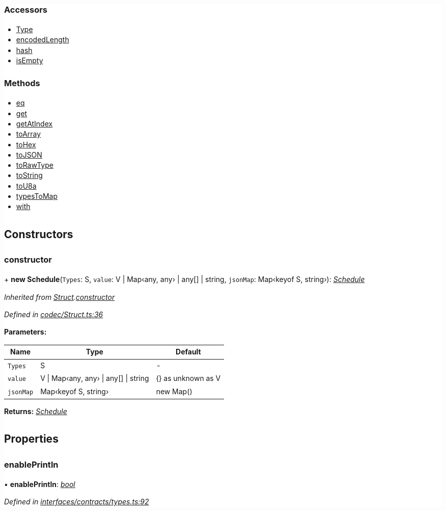 ### Accessors

* [Type](_interfaces_contracts_types_.schedule.md#type)
* [encodedLength](_interfaces_contracts_types_.schedule.md#encodedlength)
* [hash](_interfaces_contracts_types_.schedule.md#hash)
* [isEmpty](_interfaces_contracts_types_.schedule.md#isempty)

### Methods

* [eq](_interfaces_contracts_types_.schedule.md#eq)
* [get](_interfaces_contracts_types_.schedule.md#get)
* [getAtIndex](_interfaces_contracts_types_.schedule.md#getatindex)
* [toArray](_interfaces_contracts_types_.schedule.md#toarray)
* [toHex](_interfaces_contracts_types_.schedule.md#tohex)
* [toJSON](_interfaces_contracts_types_.schedule.md#tojson)
* [toRawType](_interfaces_contracts_types_.schedule.md#torawtype)
* [toString](_interfaces_contracts_types_.schedule.md#tostring)
* [toU8a](_interfaces_contracts_types_.schedule.md#tou8a)
* [typesToMap](_interfaces_contracts_types_.schedule.md#static-typestomap)
* [with](_interfaces_contracts_types_.schedule.md#static-with)

## Constructors

###  constructor

\+ **new Schedule**(`Types`: S, `value`: V | Map‹any, any› | any[] | string, `jsonMap`: Map‹keyof S, string›): *[Schedule](_interfaces_contracts_types_.schedule.md)*

*Inherited from [Struct](../classes/_codec_struct_.struct.md).[constructor](../classes/_codec_struct_.struct.md#constructor)*

*Defined in [codec/Struct.ts:36](https://github.com/polkadot-js/api/blob/b62b1b2/packages/types/src/codec/Struct.ts#L36)*

**Parameters:**

Name | Type | Default |
------ | ------ | ------ |
`Types` | S | - |
`value` | V &#124; Map‹any, any› &#124; any[] &#124; string |  {} as unknown as V |
`jsonMap` | Map‹keyof S, string› |  new Map() |

**Returns:** *[Schedule](_interfaces_contracts_types_.schedule.md)*

## Properties

###  enablePrintln

• **enablePrintln**: *[bool](_interfaceregistry_.interfaceregistry.md#bool)*

*Defined in [interfaces/contracts/types.ts:92](https://github.com/polkadot-js/api/blob/b62b1b2/packages/types/src/interfaces/contracts/types.ts#L92)*
